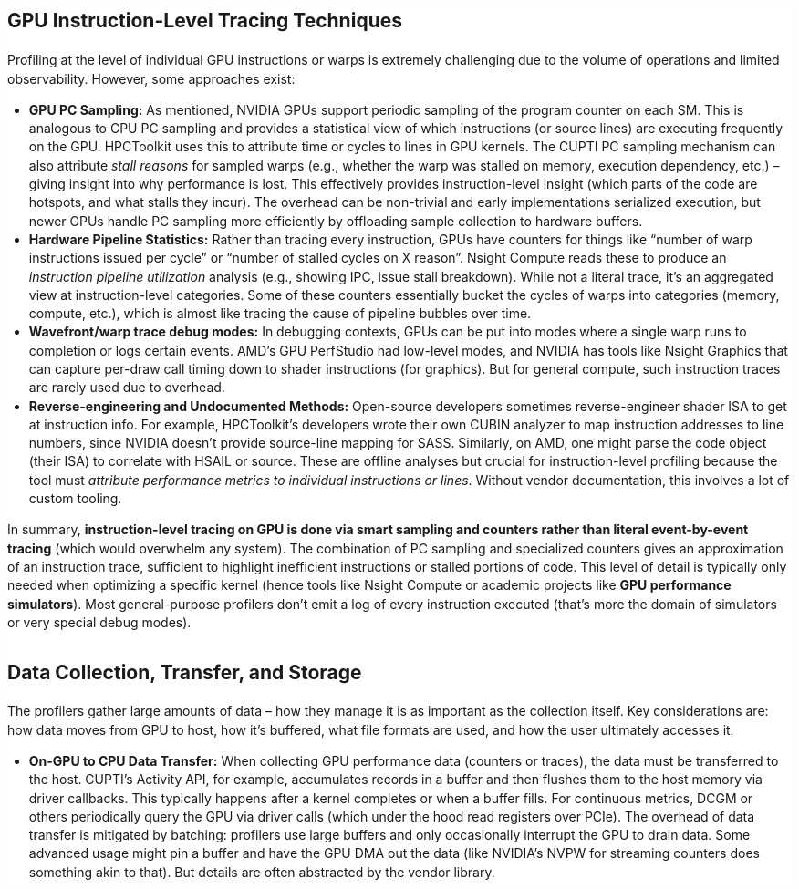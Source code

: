 ## GPU Instruction-Level Tracing Techniques

Profiling at the level of individual GPU instructions or warps is extremely challenging due to the volume of operations and limited observability. However, some approaches exist:

* **GPU PC Sampling:** As mentioned, NVIDIA GPUs support periodic sampling of the program counter on each SM. This is analogous to CPU PC sampling and provides a statistical view of which instructions (or source lines) are executing frequently on the GPU. HPCToolkit uses this to attribute time or cycles to lines in GPU kernels. The CUPTI PC sampling mechanism can also attribute *stall reasons* for sampled warps (e.g., whether the warp was stalled on memory, execution dependency, etc.) – giving insight into why performance is lost. This effectively provides instruction-level insight (which parts of the code are hotspots, and what stalls they incur). The overhead can be non-trivial and early implementations serialized execution, but newer GPUs handle PC sampling more efficiently by offloading sample collection to hardware buffers.
* **Hardware Pipeline Statistics:** Rather than tracing every instruction, GPUs have counters for things like “number of warp instructions issued per cycle” or “number of stalled cycles on X reason”. Nsight Compute reads these to produce an *instruction pipeline utilization* analysis (e.g., showing IPC, issue stall breakdown). While not a literal trace, it’s an aggregated view at instruction-level categories. Some of these counters essentially bucket the cycles of warps into categories (memory, compute, etc.), which is almost like tracing the cause of pipeline bubbles over time.
* **Wavefront/warp trace debug modes:** In debugging contexts, GPUs can be put into modes where a single warp runs to completion or logs certain events. AMD’s GPU PerfStudio had low-level modes, and NVIDIA has tools like Nsight Graphics that can capture per-draw call timing down to shader instructions (for graphics). But for general compute, such instruction traces are rarely used due to overhead.
* **Reverse-engineering and Undocumented Methods:** Open-source developers sometimes reverse-engineer shader ISA to get at instruction info. For example, HPCToolkit’s developers wrote their own CUBIN analyzer to map instruction addresses to line numbers, since NVIDIA doesn’t provide source-line mapping for SASS. Similarly, on AMD, one might parse the code object (their ISA) to correlate with HSAIL or source. These are offline analyses but crucial for instruction-level profiling because the tool must *attribute performance metrics to individual instructions or lines*. Without vendor documentation, this involves a lot of custom tooling.

In summary, **instruction-level tracing on GPU is done via smart sampling and counters rather than literal event-by-event tracing** (which would overwhelm any system). The combination of PC sampling and specialized counters gives an approximation of an instruction trace, sufficient to highlight inefficient instructions or stalled portions of code. This level of detail is typically only needed when optimizing a specific kernel (hence tools like Nsight Compute or academic projects like **GPU performance simulators**). Most general-purpose profilers don’t emit a log of every instruction executed (that’s more the domain of simulators or very special debug modes).

## Data Collection, Transfer, and Storage

The profilers gather large amounts of data – how they manage it is as important as the collection itself. Key considerations are: how data moves from GPU to host, how it’s buffered, what file formats are used, and how the user ultimately accesses it.

* **On-GPU to CPU Data Transfer:** When collecting GPU performance data (counters or traces), the data must be transferred to the host. CUPTI’s Activity API, for example, accumulates records in a buffer and then flushes them to the host memory via driver callbacks. This typically happens after a kernel completes or when a buffer fills. For continuous metrics, DCGM or others periodically query the GPU via driver calls (which under the hood read registers over PCIe). The overhead of data transfer is mitigated by batching: profilers use large buffers and only occasionally interrupt the GPU to drain data. Some advanced usage might pin a buffer and have the GPU DMA out the data (like NVIDIA’s NVPW for streaming counters does something akin to that). But details are often abstracted by the vendor library.
